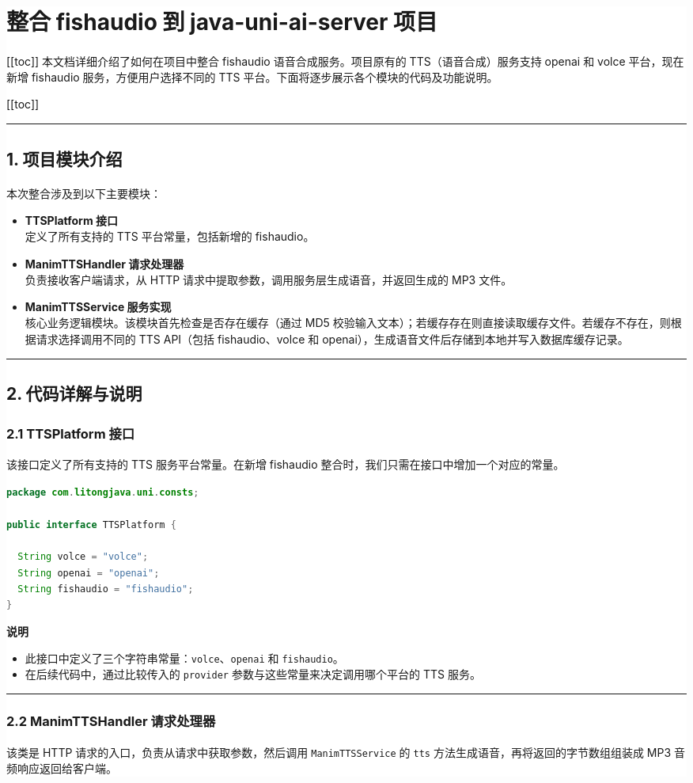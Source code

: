 # 整合 fishaudio 到 java-uni-ai-server 项目

[[toc]]
本文档详细介绍了如何在项目中整合 fishaudio 语音合成服务。项目原有的 TTS（语音合成）服务支持 openai 和 volce 平台，现在新增 fishaudio 服务，方便用户选择不同的 TTS 平台。下面将逐步展示各个模块的代码及功能说明。

[[toc]]

---

## 1. 项目模块介绍

本次整合涉及到以下主要模块：

- **TTSPlatform 接口**  
  定义了所有支持的 TTS 平台常量，包括新增的 fishaudio。

- **ManimTTSHandler 请求处理器**  
  负责接收客户端请求，从 HTTP 请求中提取参数，调用服务层生成语音，并返回生成的 MP3 文件。

- **ManimTTSService 服务实现**  
  核心业务逻辑模块。该模块首先检查是否存在缓存（通过 MD5 校验输入文本）；若缓存存在则直接读取缓存文件。若缓存不存在，则根据请求选择调用不同的 TTS API（包括 fishaudio、volce 和 openai），生成语音文件后存储到本地并写入数据库缓存记录。

---

## 2. 代码详解与说明

### 2.1 TTSPlatform 接口

该接口定义了所有支持的 TTS 服务平台常量。在新增 fishaudio 整合时，我们只需在接口中增加一个对应的常量。

```java
package com.litongjava.uni.consts;

public interface TTSPlatform {

  String volce = "volce";
  String openai = "openai";
  String fishaudio = "fishaudio";
}
```

**说明**

- 此接口中定义了三个字符串常量：`volce`、`openai` 和 `fishaudio`。
- 在后续代码中，通过比较传入的 `provider` 参数与这些常量来决定调用哪个平台的 TTS 服务。

---

### 2.2 ManimTTSHandler 请求处理器

该类是 HTTP 请求的入口，负责从请求中获取参数，然后调用 `ManimTTSService` 的 `tts` 方法生成语音，再将返回的字节数组组装成 MP3 音频响应返回给客户端。

